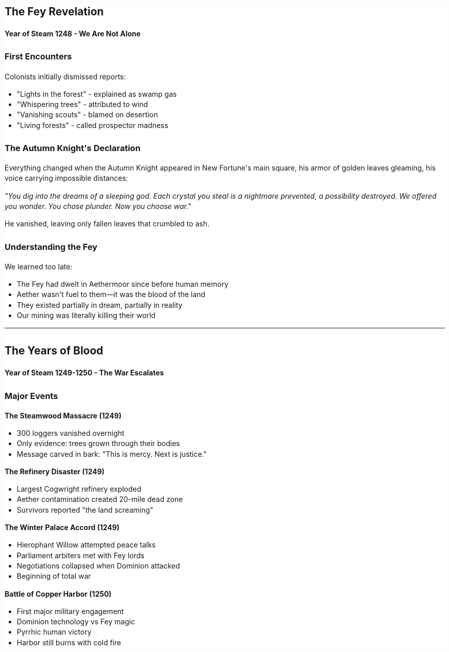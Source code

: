 
## The Fey Revelation

**Year of Steam 1248 - We Are Not Alone**

### First Encounters
Colonists initially dismissed reports:
- "Lights in the forest" - explained as swamp gas
- "Whispering trees" - attributed to wind
- "Vanishing scouts" - blamed on desertion
- "Living forests" - called prospector madness

### The Autumn Knight's Declaration
Everything changed when the Autumn Knight appeared in New Fortune's main square, his armor of golden leaves gleaming, his voice carrying impossible distances:

*"You dig into the dreams of a sleeping god. Each crystal you steal is a nightmare prevented, a possibility destroyed. We offered you wonder. You chose plunder. Now you choose war."*

He vanished, leaving only fallen leaves that crumbled to ash.

### Understanding the Fey
We learned too late:
- The Fey had dwelt in Aethermoor since before human memory
- Aether wasn't fuel to them—it was the blood of the land
- They existed partially in dream, partially in reality
- Our mining was literally killing their world

---

## The Years of Blood

**Year of Steam 1249-1250 - The War Escalates**

### Major Events

**The Steamwood Massacre (1249)**
- 300 loggers vanished overnight
- Only evidence: trees grown through their bodies
- Message carved in bark: "This is mercy. Next is justice."

**The Refinery Disaster (1249)**
- Largest Cogwright refinery exploded
- Aether contamination created 20-mile dead zone
- Survivors reported "the land screaming"

**The Winter Palace Accord (1249)**
- Hierophant Willow attempted peace talks
- Parliament arbiters met with Fey lords
- Negotiations collapsed when Dominion attacked
- Beginning of total war

**Battle of Copper Harbor (1250)**
- First major military engagement
- Dominion technology vs Fey magic
- Pyrrhic human victory
- Harbor still burns with cold fire
